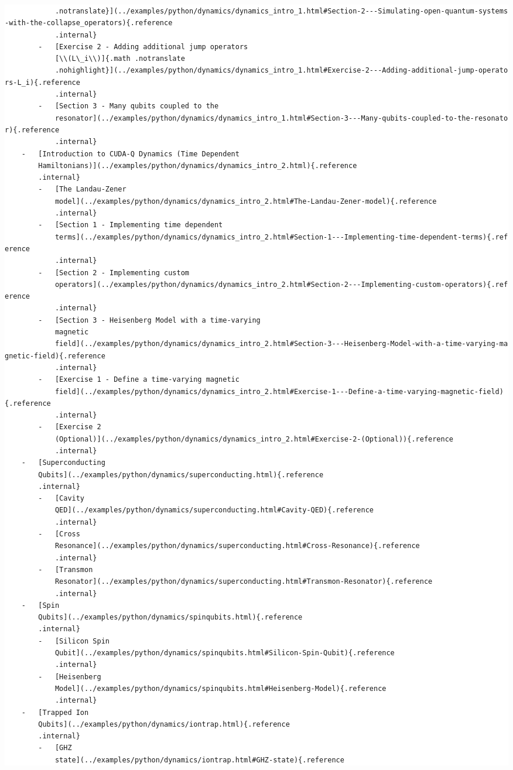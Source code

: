                 .notranslate}](../examples/python/dynamics/dynamics_intro_1.html#Section-2---Simulating-open-quantum-systems-with-the-collapse_operators){.reference
                .internal}
            -   [Exercise 2 - Adding additional jump operators
                [\\(L\_i\\)]{.math .notranslate
                .nohighlight}](../examples/python/dynamics/dynamics_intro_1.html#Exercise-2---Adding-additional-jump-operators-L_i){.reference
                .internal}
            -   [Section 3 - Many qubits coupled to the
                resonator](../examples/python/dynamics/dynamics_intro_1.html#Section-3---Many-qubits-coupled-to-the-resonator){.reference
                .internal}
        -   [Introduction to CUDA-Q Dynamics (Time Dependent
            Hamiltonians)](../examples/python/dynamics/dynamics_intro_2.html){.reference
            .internal}
            -   [The Landau-Zener
                model](../examples/python/dynamics/dynamics_intro_2.html#The-Landau-Zener-model){.reference
                .internal}
            -   [Section 1 - Implementing time dependent
                terms](../examples/python/dynamics/dynamics_intro_2.html#Section-1---Implementing-time-dependent-terms){.reference
                .internal}
            -   [Section 2 - Implementing custom
                operators](../examples/python/dynamics/dynamics_intro_2.html#Section-2---Implementing-custom-operators){.reference
                .internal}
            -   [Section 3 - Heisenberg Model with a time-varying
                magnetic
                field](../examples/python/dynamics/dynamics_intro_2.html#Section-3---Heisenberg-Model-with-a-time-varying-magnetic-field){.reference
                .internal}
            -   [Exercise 1 - Define a time-varying magnetic
                field](../examples/python/dynamics/dynamics_intro_2.html#Exercise-1---Define-a-time-varying-magnetic-field){.reference
                .internal}
            -   [Exercise 2
                (Optional)](../examples/python/dynamics/dynamics_intro_2.html#Exercise-2-(Optional)){.reference
                .internal}
        -   [Superconducting
            Qubits](../examples/python/dynamics/superconducting.html){.reference
            .internal}
            -   [Cavity
                QED](../examples/python/dynamics/superconducting.html#Cavity-QED){.reference
                .internal}
            -   [Cross
                Resonance](../examples/python/dynamics/superconducting.html#Cross-Resonance){.reference
                .internal}
            -   [Transmon
                Resonator](../examples/python/dynamics/superconducting.html#Transmon-Resonator){.reference
                .internal}
        -   [Spin
            Qubits](../examples/python/dynamics/spinqubits.html){.reference
            .internal}
            -   [Silicon Spin
                Qubit](../examples/python/dynamics/spinqubits.html#Silicon-Spin-Qubit){.reference
                .internal}
            -   [Heisenberg
                Model](../examples/python/dynamics/spinqubits.html#Heisenberg-Model){.reference
                .internal}
        -   [Trapped Ion
            Qubits](../examples/python/dynamics/iontrap.html){.reference
            .internal}
            -   [GHZ
                state](../examples/python/dynamics/iontrap.html#GHZ-state){.reference